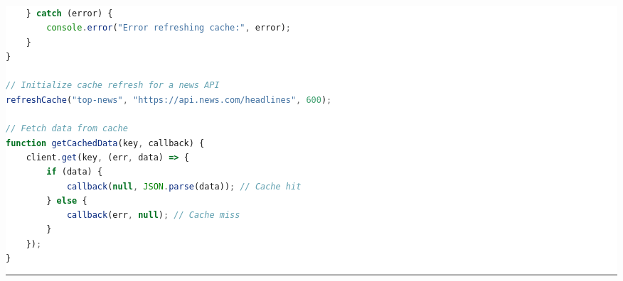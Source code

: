 ```javascript
    } catch (error) {
        console.error("Error refreshing cache:", error);
    }
}

// Initialize cache refresh for a news API
refreshCache("top-news", "https://api.news.com/headlines", 600);

// Fetch data from cache
function getCachedData(key, callback) {
    client.get(key, (err, data) => {
        if (data) {
            callback(null, JSON.parse(data)); // Cache hit
        } else {
            callback(err, null); // Cache miss
        }
    });
}
```

---
